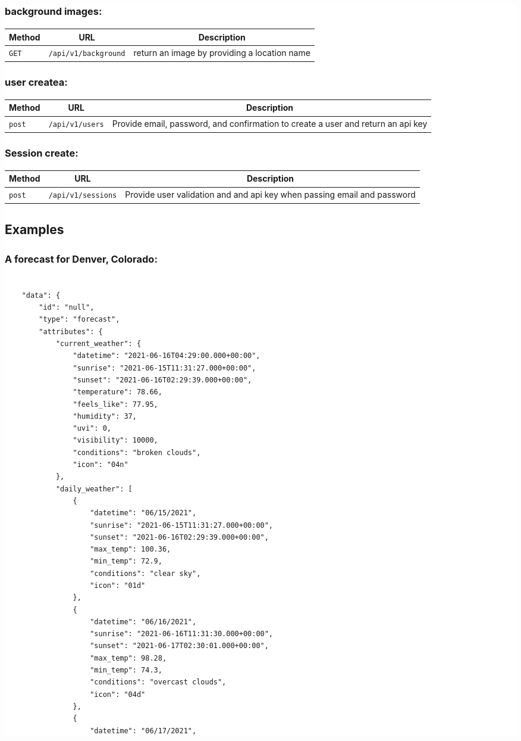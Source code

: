 ### background images:

| Method   | URL                                      | Description                              |
| -------- | ---------------------------------------- | ---------------------------------------- |
| `GET`    | `/api/v1/background`                             | return an image by providing a location name |


### user createa:

| Method   | URL                                      | Description                              |
| -------- | ---------------------------------------- | ---------------------------------------- |
| `post`    | `/api/v1/users`                             |Provide email, password, and confirmation to create a user and return an api key                      |


### Session create:

| Method   | URL                                      | Description                              |
| -------- | ---------------------------------------- | ---------------------------------------- |
| `post`    | `/api/v1/sessions`                             | Provide user validation and and api key when passing email and password                      |

## Examples

### A forecast for Denver, Colorado:

```

    "data": {
        "id": "null",
        "type": "forecast",
        "attributes": {
            "current_weather": {
                "datetime": "2021-06-16T04:29:00.000+00:00",
                "sunrise": "2021-06-15T11:31:27.000+00:00",
                "sunset": "2021-06-16T02:29:39.000+00:00",
                "temperature": 78.66,
                "feels_like": 77.95,
                "humidity": 37,
                "uvi": 0,
                "visibility": 10000,
                "conditions": "broken clouds",
                "icon": "04n"
            },
            "daily_weather": [
                {
                    "datetime": "06/15/2021",
                    "sunrise": "2021-06-15T11:31:27.000+00:00",
                    "sunset": "2021-06-16T02:29:39.000+00:00",
                    "max_temp": 100.36,
                    "min_temp": 72.9,
                    "conditions": "clear sky",
                    "icon": "01d"
                },
                {
                    "datetime": "06/16/2021",
                    "sunrise": "2021-06-16T11:31:30.000+00:00",
                    "sunset": "2021-06-17T02:30:01.000+00:00",
                    "max_temp": 98.28,
                    "min_temp": 74.3,
                    "conditions": "overcast clouds",
                    "icon": "04d"
                },
                {
                    "datetime": "06/17/2021",
```